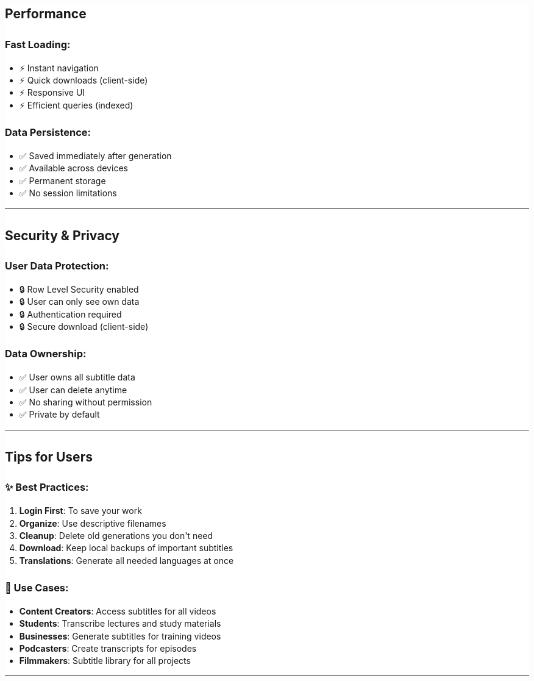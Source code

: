 
## Performance

### Fast Loading:
- ⚡ Instant navigation
- ⚡ Quick downloads (client-side)
- ⚡ Responsive UI
- ⚡ Efficient queries (indexed)

### Data Persistence:
- ✅ Saved immediately after generation
- ✅ Available across devices
- ✅ Permanent storage
- ✅ No session limitations

---

## Security & Privacy

### User Data Protection:
- 🔒 Row Level Security enabled
- 🔒 User can only see own data
- 🔒 Authentication required
- 🔒 Secure download (client-side)

### Data Ownership:
- ✅ User owns all subtitle data
- ✅ User can delete anytime
- ✅ No sharing without permission
- ✅ Private by default

---

## Tips for Users

### ✨ Best Practices:
1. **Login First**: To save your work
2. **Organize**: Use descriptive filenames
3. **Cleanup**: Delete old generations you don't need
4. **Download**: Keep local backups of important subtitles
5. **Translations**: Generate all needed languages at once

### 🎯 Use Cases:
- **Content Creators**: Access subtitles for all videos
- **Students**: Transcribe lectures and study materials
- **Businesses**: Generate subtitles for training videos
- **Podcasters**: Create transcripts for episodes
- **Filmmakers**: Subtitle library for all projects

---